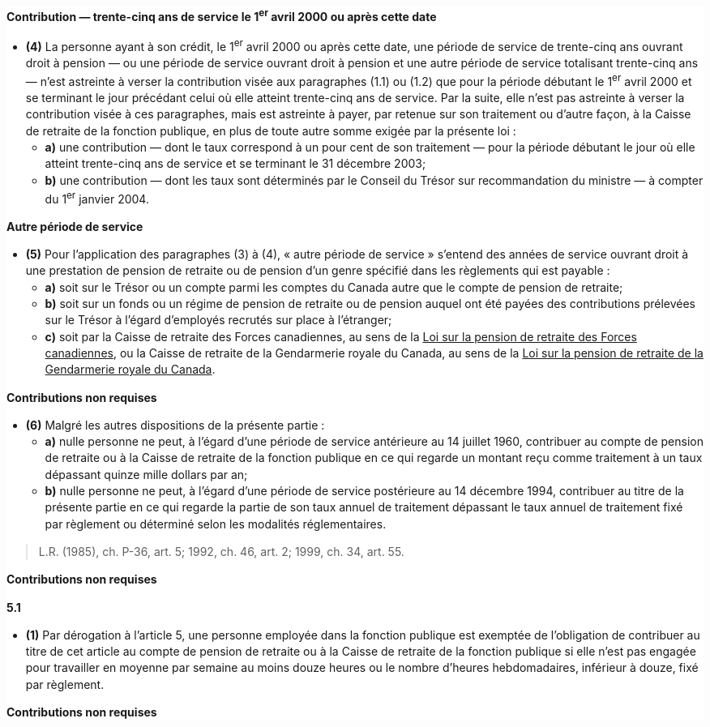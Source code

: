 **Contribution — trente-cinq ans de service le 1<sup>er</sup> avril 2000 ou après cette date**

- **(4)** La personne ayant à son crédit, le 1<sup>er</sup> avril 2000 ou après cette date, une période de service de trente-cinq ans ouvrant droit à pension — ou une période de service ouvrant droit à pension et une autre période de service totalisant trente-cinq ans — n’est astreinte à verser la contribution visée aux paragraphes (1.1) ou (1.2) que pour la période débutant le 1<sup>er</sup> avril 2000 et se terminant le jour précédant celui où elle atteint trente-cinq ans de service. Par la suite, elle n’est pas astreinte à verser la contribution visée à ces paragraphes, mais est astreinte à payer, par retenue sur son traitement ou d’autre façon, à la Caisse de retraite de la fonction publique, en plus de toute autre somme exigée par la présente loi :
	- **a)** une contribution — dont le taux correspond à un pour cent de son traitement — pour la période débutant le jour où elle atteint trente-cinq ans de service et se terminant le 31 décembre 2003;
	- **b)** une contribution — dont les taux sont déterminés par le Conseil du Trésor sur recommandation du ministre — à compter du 1<sup>er</sup> janvier 2004.

**Autre période de service**

- **(5)** Pour l’application des paragraphes (3) à (4), « autre période de service » s’entend des années de service ouvrant droit à une prestation de pension de retraite ou de pension d’un genre spécifié dans les règlements qui est payable :
	- **a)** soit sur le Trésor ou un compte parmi les comptes du Canada autre que le compte de pension de retraite;
	- **b)** soit sur un fonds ou un régime de pension de retraite ou de pension auquel ont été payées des contributions prélevées sur le Trésor à l’égard d’employés recrutés sur place à l’étranger;
	- **c)** soit par la Caisse de retraite des Forces canadiennes, au sens de la [Loi sur la pension de retraite des Forces canadiennes](/fr/Lois/Lois%20révisées%20du%20Canada/C/C-17.md), ou la Caisse de retraite de la Gendarmerie royale du Canada, au sens de la [Loi sur la pension de retraite de la Gendarmerie royale du Canada](/fr/Lois/Lois%20révisées%20du%20Canada/R/R-11.md).

**Contributions non requises**

- **(6)** Malgré les autres dispositions de la présente partie :
	- **a)** nulle personne ne peut, à l’égard d’une période de service antérieure au 14 juillet 1960, contribuer au compte de pension de retraite ou à la Caisse de retraite de la fonction publique en ce qui regarde un montant reçu comme traitement à un taux dépassant quinze mille dollars par an;
	- **b)** nulle personne ne peut, à l’égard d’une période de service postérieure au 14 décembre 1994, contribuer au titre de la présente partie en ce qui regarde la partie de son taux annuel de traitement dépassant le taux annuel de traitement fixé par règlement ou déterminé selon les modalités réglementaires.
> L.R. (1985), ch. P-36, art. 5; 1992, ch. 46, art. 2; 1999, ch. 34, art. 55.





**Contributions non requises**

**5.1** 

- **(1)** Par dérogation à l’article 5, une personne employée dans la fonction publique est exemptée de l’obligation de contribuer au titre de cet article au compte de pension de retraite ou à la Caisse de retraite de la fonction publique si elle n’est pas engagée pour travailler en moyenne par semaine au moins douze heures ou le nombre d’heures hebdomadaires, inférieur à douze, fixé par règlement.

**Contributions non requises**
